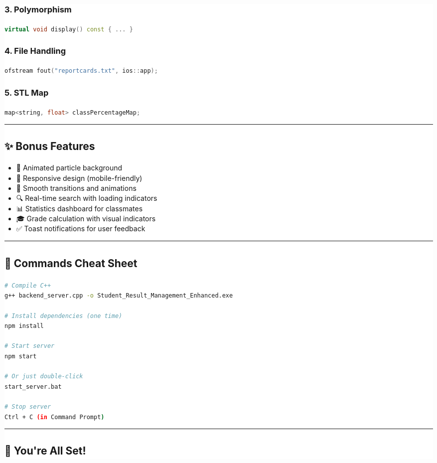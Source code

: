 ### 3. Polymorphism
```cpp
virtual void display() const { ... }
```

### 4. File Handling
```cpp
ofstream fout("reportcards.txt", ios::app);
```

### 5. STL Map
```cpp
map<string, float> classPercentageMap;
```

---

## ✨ Bonus Features

- 🎨 Animated particle background
- 📱 Responsive design (mobile-friendly)
- 🎯 Smooth transitions and animations
- 🔍 Real-time search with loading indicators
- 📊 Statistics dashboard for classmates
- 🎓 Grade calculation with visual indicators
- ✅ Toast notifications for user feedback

---

## 📝 Commands Cheat Sheet

```bash
# Compile C++
g++ backend_server.cpp -o Student_Result_Management_Enhanced.exe

# Install dependencies (one time)
npm install

# Start server
npm start

# Or just double-click
start_server.bat

# Stop server
Ctrl + C (in Command Prompt)
```

---

## 🎉 You're All Set!
